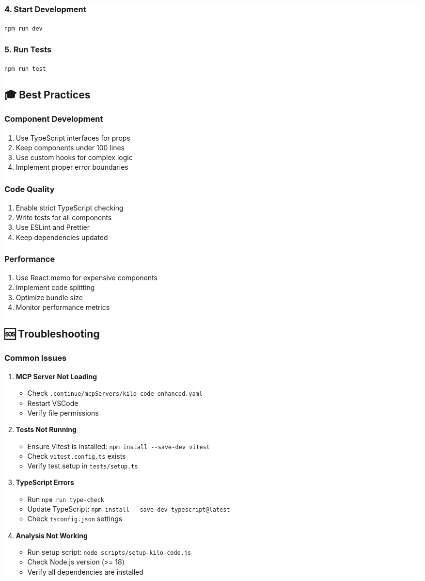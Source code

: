 ### 4. Start Development
```bash
npm run dev
```

### 5. Run Tests
```bash
npm run test
```

## 🎓 Best Practices

### Component Development
1. Use TypeScript interfaces for props
2. Keep components under 100 lines
3. Use custom hooks for complex logic
4. Implement proper error boundaries

### Code Quality
1. Enable strict TypeScript checking
2. Write tests for all components
3. Use ESLint and Prettier
4. Keep dependencies updated

### Performance
1. Use React.memo for expensive components
2. Implement code splitting
3. Optimize bundle size
4. Monitor performance metrics

## 🆘 Troubleshooting

### Common Issues

1. **MCP Server Not Loading**
   - Check `.continue/mcpServers/kilo-code-enhanced.yaml`
   - Restart VSCode
   - Verify file permissions

2. **Tests Not Running**
   - Ensure Vitest is installed: `npm install --save-dev vitest`
   - Check `vitest.config.ts` exists
   - Verify test setup in `tests/setup.ts`

3. **TypeScript Errors**
   - Run `npm run type-check`
   - Update TypeScript: `npm install --save-dev typescript@latest`
   - Check `tsconfig.json` settings

4. **Analysis Not Working**
   - Run setup script: `node scripts/setup-kilo-code.js`
   - Check Node.js version (>= 18)
   - Verify all dependencies are installed
